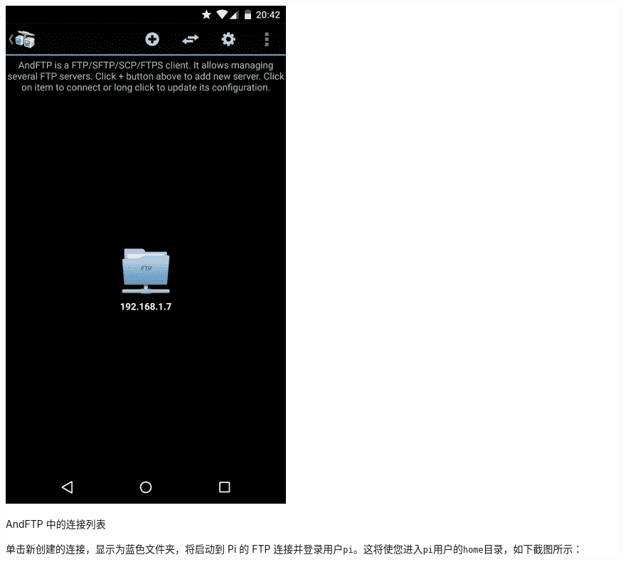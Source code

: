![在 Pi 和 Android 之间交换文件](img/image00113.jpeg)

AndFTP 中的连接列表

单击新创建的连接，显示为蓝色文件夹，将启动到 Pi 的 FTP 连接并登录用户`pi`。这将使您进入`pi`用户的`home`目录，如下截图所示：
